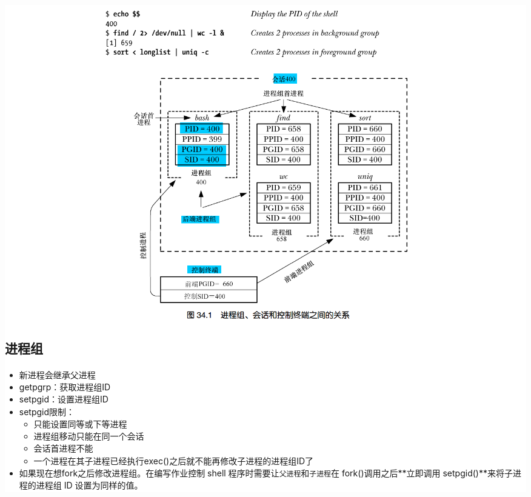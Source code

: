 <div align="center" style="zoom:60%"><img src="./pic/2-1.png"></div>

## 进程组
- 新进程会继承父进程
- getpgrp：获取进程组ID
- setpgid：设置进程组ID
- setpgid限制：
  - 只能设置同等或下等进程
  - 进程组移动只能在同一个会话
  - 会话首进程不能
  - 一个进程在其子进程已经执行exec()之后就不能再修改子进程的进程组ID了
- 如果现在想fork之后修改进程组。在编写作业控制 shell 程序时需要让`父进程`和`子进程`在 fork()调用之后**立即调用 setpgid()**来将子进程的进程组 ID 设置为同样的值。
